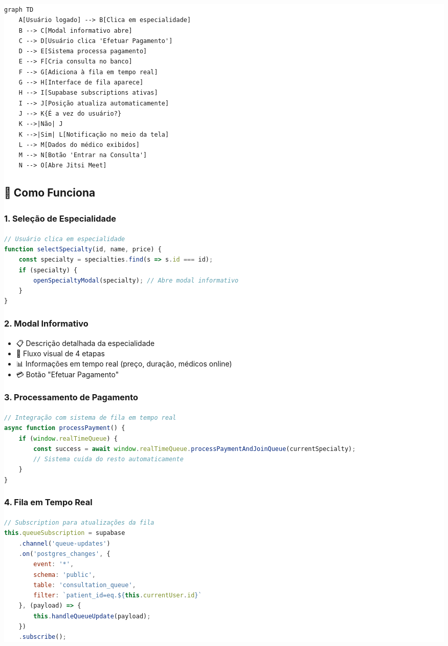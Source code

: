 ```mermaid
graph TD
    A[Usuário logado] --> B[Clica em especialidade]
    B --> C[Modal informativo abre]
    C --> D[Usuário clica 'Efetuar Pagamento']
    D --> E[Sistema processa pagamento]
    E --> F[Cria consulta no banco]
    F --> G[Adiciona à fila em tempo real]
    G --> H[Interface de fila aparece]
    H --> I[Supabase subscriptions ativas]
    I --> J[Posição atualiza automaticamente]
    J --> K{É a vez do usuário?}
    K -->|Não| J
    K -->|Sim| L[Notificação no meio da tela]
    L --> M[Dados do médico exibidos]
    M --> N[Botão 'Entrar na Consulta']
    N --> O[Abre Jitsi Meet]
```

## 🚀 Como Funciona

### **1. Seleção de Especialidade**
```javascript
// Usuário clica em especialidade
function selectSpecialty(id, name, price) {
    const specialty = specialties.find(s => s.id === id);
    if (specialty) {
        openSpecialtyModal(specialty); // Abre modal informativo
    }
}
```

### **2. Modal Informativo**
- 📋 Descrição detalhada da especialidade
- 🔄 Fluxo visual de 4 etapas
- 📊 Informações em tempo real (preço, duração, médicos online)
- 💳 Botão "Efetuar Pagamento"

### **3. Processamento de Pagamento**
```javascript
// Integração com sistema de fila em tempo real
async function processPayment() {
    if (window.realTimeQueue) {
        const success = await window.realTimeQueue.processPaymentAndJoinQueue(currentSpecialty);
        // Sistema cuida do resto automaticamente
    }
}
```

### **4. Fila em Tempo Real**
```javascript
// Subscription para atualizações da fila
this.queueSubscription = supabase
    .channel('queue-updates')
    .on('postgres_changes', {
        event: '*',
        schema: 'public',
        table: 'consultation_queue',
        filter: `patient_id=eq.${this.currentUser.id}`
    }, (payload) => {
        this.handleQueueUpdate(payload);
    })
    .subscribe();
```